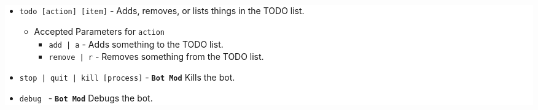   * `todo [action] [item]` - Adds, removes, or lists things in the TODO list.
    * Accepted Parameters for `action`
      * `add | a` - Adds something to the TODO list.
      * `remove | r` - Removes something from the TODO list.

  * `stop | quit | kill [process]` - **`Bot Mod`** Kills the bot.

  * `debug ` - **`Bot Mod`** Debugs the bot.


